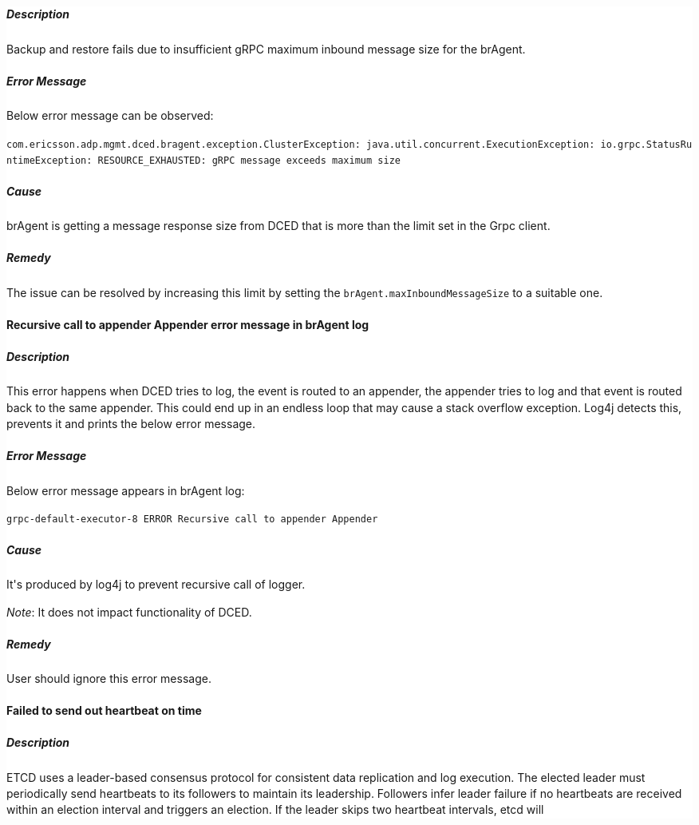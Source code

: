 ##### Description

Backup and restore fails due to insufficient gRPC maximum inbound message size
for the brAgent.

##### Error Message

Below error message can be observed:

```
com.ericsson.adp.mgmt.dced.bragent.exception.ClusterException: java.util.concurrent.ExecutionException: io.grpc.StatusRuntimeException: RESOURCE_EXHAUSTED: gRPC message exceeds maximum size
```

##### Cause

brAgent is getting a message response size from DCED that is
more than the limit set in the Grpc client.

##### Remedy

The issue can be resolved by increasing this limit by setting the
`brAgent.maxInboundMessageSize` to a suitable one.

#### Recursive call to appender Appender error message in brAgent log

##### Description

This error happens when DCED tries to log, the event is routed to an appender,
the appender tries to log and that event is routed back to the same appender.
This could end up in an endless loop that may cause a stack overflow
exception. Log4j detects this, prevents it and prints the below
error message.

##### Error Message

Below error message appears in brAgent log:

```
grpc-default-executor-8 ERROR Recursive call to appender Appender
```

##### Cause

It's produced by log4j to prevent recursive call of logger.

*Note*: It does not impact functionality of DCED.

##### Remedy

User should ignore this error message.

#### Failed to send out heartbeat on time

##### Description

ETCD uses a leader-based consensus protocol for consistent data replication
and log execution. The elected leader must periodically send heartbeats to
its followers to maintain its leadership. Followers infer leader failure
if no heartbeats are received within an election interval and triggers
an election. If the leader skips two heartbeat intervals, etcd will
